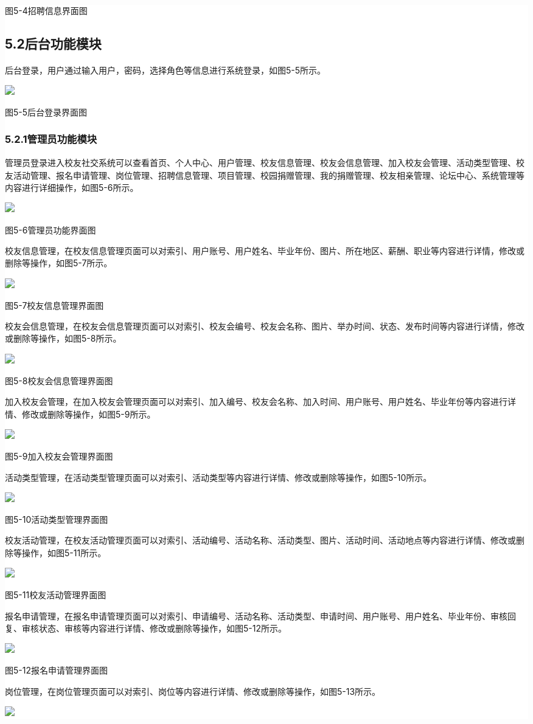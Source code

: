 图5-4招聘信息界面图


## **5.2后台功能模块**
后台登录，用户通过输入用户，密码，选择角色等信息进行系统登录，如图5-5所示。

![](/md/blog.020.png)

图5-5后台登录界面图

### 5.2.1管理员功能模块
管理员登录进入校友社交系统可以查看首页、个人中心、用户管理、校友信息管理、校友会信息管理、加入校友会管理、活动类型管理、校友活动管理、报名申请管理、岗位管理、招聘信息管理、项目管理、校园捐赠管理、我的捐赠管理、校友相亲管理、论坛中心、系统管理等内容进行详细操作，如图5-6所示。

![](/md/blog.021.png)

图5-6管理员功能界面图

校友信息管理，在校友信息管理页面可以对索引、用户账号、用户姓名、毕业年份、图片、所在地区、薪酬、职业等内容进行详情，修改或删除等操作，如图5-7所示。

![](/md/blog.022.png)

图5-7校友信息管理界面图

校友会信息管理，在校友会信息管理页面可以对索引、校友会编号、校友会名称、图片、举办时间、状态、发布时间等内容进行详情，修改或删除等操作，如图5-8所示。

![](/md/blog.023.png)

图5-8校友会信息管理界面图

加入校友会管理，在加入校友会管理页面可以对索引、加入编号、校友会名称、加入时间、用户账号、用户姓名、毕业年份等内容进行详情、修改或删除等操作，如图5-9所示。

![](/md/blog.024.png)

图5-9加入校友会管理界面图

活动类型管理，在活动类型管理页面可以对索引、活动类型等内容进行详情、修改或删除等操作，如图5-10所示。

![](/md/blog.025.png)

图5-10活动类型管理界面图

校友活动管理，在校友活动管理页面可以对索引、活动编号、活动名称、活动类型、图片、活动时间、活动地点等内容进行详情、修改或删除等操作，如图5-11所示。

![](/md/blog.026.png)

图5-11校友活动管理界面图

报名申请管理，在报名申请管理页面可以对索引、申请编号、活动名称、活动类型、申请时间、用户账号、用户姓名、毕业年份、审核回复、审核状态、审核等内容进行详情、修改或删除等操作，如图5-12所示。

![](/md/blog.027.png)

图5-12报名申请管理界面图

岗位管理，在岗位管理页面可以对索引、岗位等内容进行详情、修改或删除等操作，如图5-13所示。

![](/md/blog.028.png)
